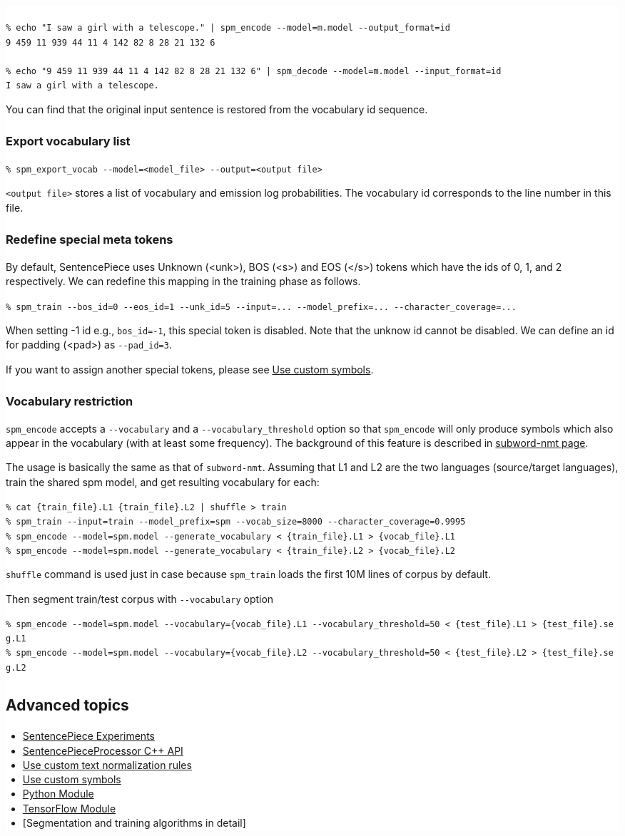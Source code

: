 ```

% echo "I saw a girl with a telescope." | spm_encode --model=m.model --output_format=id
9 459 11 939 44 11 4 142 82 8 28 21 132 6

% echo "9 459 11 939 44 11 4 142 82 8 28 21 132 6" | spm_decode --model=m.model --input_format=id
I saw a girl with a telescope.
```
You can find that the original input sentence is restored from the vocabulary id sequence.

### Export vocabulary list
```
% spm_export_vocab --model=<model_file> --output=<output file>
```
```<output file>``` stores a list of vocabulary and emission log probabilities. The vocabulary id corresponds to the line number in this file.

### Redefine special meta tokens
  By default, SentencePiece uses Unknown (&lt;unk&gt;), BOS (&lt;s&gt;) and EOS (&lt;/s&gt;) tokens which have the ids of 0, 1, and 2 respectively. We can redefine this mapping in the training phase as follows.

```
% spm_train --bos_id=0 --eos_id=1 --unk_id=5 --input=... --model_prefix=... --character_coverage=...
```
When setting -1 id e.g., ```bos_id=-1```, this special token is disabled. Note that the unknow id cannot be disabled.  We can define an id for padding (&lt;pad&gt;) as ```--pad_id=3```.  

If you want to assign another special tokens, please see [Use custom symbols](doc/special_symbols.md).

### Vocabulary restriction
```spm_encode``` accepts a ```--vocabulary``` and a ```--vocabulary_threshold``` option so that ```spm_encode``` will only produce symbols which also appear in the vocabulary (with at least some frequency). The background of this feature is described in [subword-nmt page](https://github.com/rsennrich/subword-nmt#best-practice-advice-for-byte-pair-encoding-in-nmt).

The usage is basically the same as that of ```subword-nmt```. Assuming that L1 and L2 are the two languages (source/target languages), train the shared spm model, and get resulting vocabulary for each:

```
% cat {train_file}.L1 {train_file}.L2 | shuffle > train
% spm_train --input=train --model_prefix=spm --vocab_size=8000 --character_coverage=0.9995
% spm_encode --model=spm.model --generate_vocabulary < {train_file}.L1 > {vocab_file}.L1
% spm_encode --model=spm.model --generate_vocabulary < {train_file}.L2 > {vocab_file}.L2
```

```shuffle``` command is used just in case because ```spm_train``` loads the first 10M lines of corpus by default.


Then segment train/test corpus with ```--vocabulary``` option
```
% spm_encode --model=spm.model --vocabulary={vocab_file}.L1 --vocabulary_threshold=50 < {test_file}.L1 > {test_file}.seg.L1
% spm_encode --model=spm.model --vocabulary={vocab_file}.L2 --vocabulary_threshold=50 < {test_file}.L2 > {test_file}.seg.L2
```

## Advanced topics

* [SentencePiece Experiments](doc/experiments.md)
* [SentencePieceProcessor C++ API](doc/api.md)
* [Use custom text normalization rules](doc/normalization.md)
* [Use custom symbols](doc/special_symbols.md)
* [Python Module](python/README.md)
* [TensorFlow Module](tensorflow/README.md)
* [Segmentation and training algorithms in detail]

```